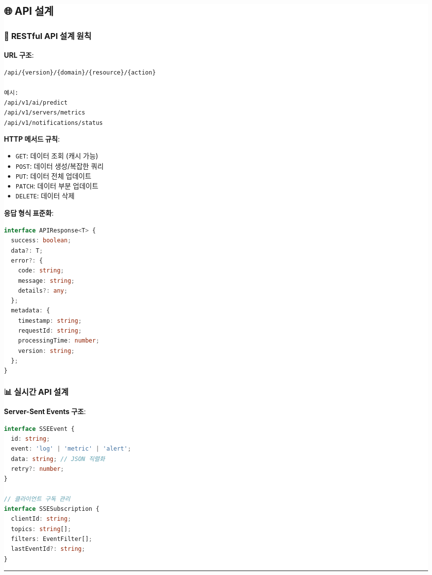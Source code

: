
## 🌐 API 설계

### 🎯 **RESTful API 설계 원칙**

**URL 구조**:

```
/api/{version}/{domain}/{resource}/{action}

예시:
/api/v1/ai/predict
/api/v1/servers/metrics
/api/v1/notifications/status
```

**HTTP 메서드 규칙**:

- `GET`: 데이터 조회 (캐시 가능)
- `POST`: 데이터 생성/복잡한 쿼리
- `PUT`: 데이터 전체 업데이트
- `PATCH`: 데이터 부분 업데이트
- `DELETE`: 데이터 삭제

**응답 형식 표준화**:

```typescript
interface APIResponse<T> {
  success: boolean;
  data?: T;
  error?: {
    code: string;
    message: string;
    details?: any;
  };
  metadata: {
    timestamp: string;
    requestId: string;
    processingTime: number;
    version: string;
  };
}
```

### 📊 **실시간 API 설계**

**Server-Sent Events 구조**:

```typescript
interface SSEEvent {
  id: string;
  event: 'log' | 'metric' | 'alert';
  data: string; // JSON 직렬화
  retry?: number;
}

// 클라이언트 구독 관리
interface SSESubscription {
  clientId: string;
  topics: string[];
  filters: EventFilter[];
  lastEventId?: string;
}
```

---